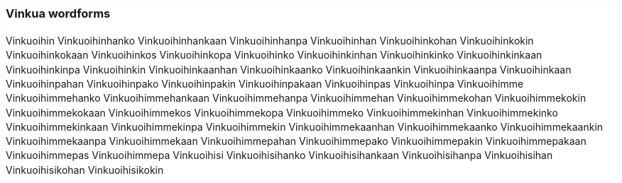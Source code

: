 
### Vinkua wordforms

Vinkuoihin
Vinkuoihinhanko
Vinkuoihinhankaan
Vinkuoihinhanpa
Vinkuoihinhan
Vinkuoihinkohan
Vinkuoihinkokin
Vinkuoihinkokaan
Vinkuoihinkos
Vinkuoihinkopa
Vinkuoihinko
Vinkuoihinkinhan
Vinkuoihinkinko
Vinkuoihinkinkaan
Vinkuoihinkinpa
Vinkuoihinkin
Vinkuoihinkaanhan
Vinkuoihinkaanko
Vinkuoihinkaankin
Vinkuoihinkaanpa
Vinkuoihinkaan
Vinkuoihinpahan
Vinkuoihinpako
Vinkuoihinpakin
Vinkuoihinpakaan
Vinkuoihinpas
Vinkuoihinpa
Vinkuoihimme
Vinkuoihimmehanko
Vinkuoihimmehankaan
Vinkuoihimmehanpa
Vinkuoihimmehan
Vinkuoihimmekohan
Vinkuoihimmekokin
Vinkuoihimmekokaan
Vinkuoihimmekos
Vinkuoihimmekopa
Vinkuoihimmeko
Vinkuoihimmekinhan
Vinkuoihimmekinko
Vinkuoihimmekinkaan
Vinkuoihimmekinpa
Vinkuoihimmekin
Vinkuoihimmekaanhan
Vinkuoihimmekaanko
Vinkuoihimmekaankin
Vinkuoihimmekaanpa
Vinkuoihimmekaan
Vinkuoihimmepahan
Vinkuoihimmepako
Vinkuoihimmepakin
Vinkuoihimmepakaan
Vinkuoihimmepas
Vinkuoihimmepa
Vinkuoihisi
Vinkuoihisihanko
Vinkuoihisihankaan
Vinkuoihisihanpa
Vinkuoihisihan
Vinkuoihisikohan
Vinkuoihisikokin